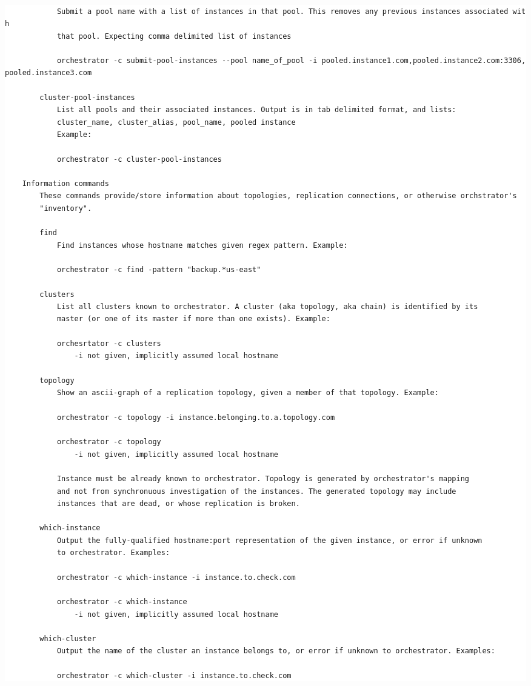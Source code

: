 ```
            Submit a pool name with a list of instances in that pool. This removes any previous instances associated with
            that pool. Expecting comma delimited list of instances

            orchestrator -c submit-pool-instances --pool name_of_pool -i pooled.instance1.com,pooled.instance2.com:3306,pooled.instance3.com

        cluster-pool-instances
            List all pools and their associated instances. Output is in tab delimited format, and lists:
            cluster_name, cluster_alias, pool_name, pooled instance
            Example:

            orchestrator -c cluster-pool-instances

    Information commands
        These commands provide/store information about topologies, replication connections, or otherwise orchstrator's
        "inventory".

        find
            Find instances whose hostname matches given regex pattern. Example:

            orchestrator -c find -pattern "backup.*us-east"

        clusters
            List all clusters known to orchestrator. A cluster (aka topology, aka chain) is identified by its
            master (or one of its master if more than one exists). Example:

            orchesrtator -c clusters
                -i not given, implicitly assumed local hostname

        topology
            Show an ascii-graph of a replication topology, given a member of that topology. Example:

            orchestrator -c topology -i instance.belonging.to.a.topology.com

            orchestrator -c topology
                -i not given, implicitly assumed local hostname

            Instance must be already known to orchestrator. Topology is generated by orchestrator's mapping
            and not from synchronuous investigation of the instances. The generated topology may include
            instances that are dead, or whose replication is broken.

        which-instance
            Output the fully-qualified hostname:port representation of the given instance, or error if unknown
            to orchestrator. Examples:

            orchestrator -c which-instance -i instance.to.check.com

            orchestrator -c which-instance
                -i not given, implicitly assumed local hostname

        which-cluster
            Output the name of the cluster an instance belongs to, or error if unknown to orchestrator. Examples:

            orchestrator -c which-cluster -i instance.to.check.com
```